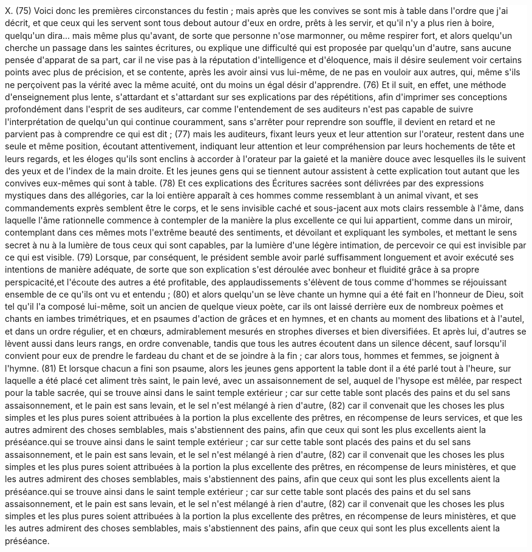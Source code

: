 X. <span id="v75">(75)</span> Voici donc les premières circonstances du festin ; mais après que les convives se sont mis à table dans l'ordre que j'ai décrit, et que ceux qui les servent sont tous debout autour d'eux en ordre, prêts à les servir, et qu'il n'y a plus rien à boire, quelqu'un dira... mais même plus qu'avant, de sorte que personne n'ose marmonner, ou même respirer fort, et alors quelqu'un cherche un passage dans les saintes écritures, ou explique une difficulté qui est proposée par quelqu'un d'autre, sans aucune pensée d'apparat de sa part, car il ne vise pas à la réputation d'intelligence et d'éloquence, mais il désire seulement voir certains points avec plus de précision, et se contente, après les avoir ainsi vus lui-même, de ne pas en vouloir aux autres, qui, même s'ils ne perçoivent pas la vérité avec la même acuité, ont du moins un égal désir d'apprendre. <span id="v76">(76)</span> Et il suit, en effet, une méthode d'enseignement plus lente, s'attardant et s'attardant sur ses explications par des répétitions, afin d'imprimer ses conceptions profondément dans l'esprit de ses auditeurs, car comme l'entendement de ses auditeurs n'est pas capable de suivre l'interprétation de quelqu'un qui continue couramment, sans s'arrêter pour reprendre son souffle, il devient en retard et ne parvient pas à comprendre ce qui est dit ; <span id="v77">(77)</span> mais les auditeurs, fixant leurs yeux et leur attention sur l'orateur, restent dans une seule et même position, écoutant attentivement, indiquant leur attention et leur compréhension par leurs hochements de tête et leurs regards, et les éloges qu'ils sont enclins à accorder à l'orateur par la gaieté et la manière douce avec lesquelles ils le suivent des yeux et de l'index de la main droite. Et les jeunes gens qui se tiennent autour assistent à cette explication tout autant que les convives eux-mêmes qui sont à table. <span id="v78">(78)</span> Et ces explications des Écritures sacrées sont délivrées par des expressions mystiques dans des allégories, car la loi entière apparaît à ces hommes comme ressemblant à un animal vivant, et ses commandements exprès semblent être le corps, et le sens invisible caché et sous-jacent aux mots clairs ressemble à l'âme, dans laquelle l'âme rationnelle commence à contempler de la manière la plus excellente ce qui lui appartient, comme dans un miroir, contemplant dans ces mêmes mots l'extrême beauté des sentiments, et dévoilant et expliquant les symboles, et mettant le sens secret à nu à la lumière de tous ceux qui sont capables, par la lumière d'une légère intimation, de percevoir ce qui est invisible par ce qui est visible. <span id="v79">(79)</span> Lorsque, par conséquent, le président semble avoir parlé suffisamment longuement et avoir exécuté ses intentions de manière adéquate, de sorte que son explication s'est déroulée avec bonheur et fluidité grâce à sa propre perspicacité,et l'écoute des autres a été profitable, des applaudissements s'élèvent de tous comme d'hommes se réjouissant ensemble de ce qu'ils ont vu et entendu ; <span id="v80">(80)</span> et alors quelqu'un se lève chante un hymne qui a été fait en l'honneur de Dieu, soit tel qu'il l'a composé lui-même, soit un ancien de quelque vieux poète, car ils ont laissé derrière eux de nombreux poèmes et chants en iambes trimétriques, et en psaumes d'action de grâces et en hymnes, et en chants au moment des libations et à l'autel, et dans un ordre régulier, et en chœurs, admirablement mesurés en strophes diverses et bien diversifiées. Et après lui, d'autres se lèvent aussi dans leurs rangs, en ordre convenable, tandis que tous les autres écoutent dans un silence décent, sauf lorsqu'il convient pour eux de prendre le fardeau du chant et de se joindre à la fin ; car alors tous, hommes et femmes, se joignent à l'hymne. <span id="v81">(81)</span> Et lorsque chacun a fini son psaume, alors les jeunes gens apportent la table dont il a été parlé tout à l'heure, sur laquelle a été placé cet aliment très saint, le pain levé, avec un assaisonnement de sel, auquel de l'hysope est mêlée, par respect pour la table sacrée, qui se trouve ainsi dans le saint temple extérieur ; car sur cette table sont placés des pains et du sel sans assaisonnement, et le pain est sans levain, et le sel n'est mélangé à rien d'autre, <span id="v82">(82)</span> car il convenait que les choses les plus simples et les plus pures soient attribuées à la portion la plus excellente des prêtres, en récompense de leurs services, et que les autres admirent des choses semblables, mais s'abstiennent des pains, afin que ceux qui sont les plus excellents aient la préséance.qui se trouve ainsi dans le saint temple extérieur ; car sur cette table sont placés des pains et du sel sans assaisonnement, et le pain est sans levain, et le sel n'est mélangé à rien d'autre, <span id="v82">(82)</span> car il convenait que les choses les plus simples et les plus pures soient attribuées à la portion la plus excellente des prêtres, en récompense de leurs ministères, et que les autres admirent des choses semblables, mais s'abstiennent des pains, afin que ceux qui sont les plus excellents aient la préséance.qui se trouve ainsi dans le saint temple extérieur ; car sur cette table sont placés des pains et du sel sans assaisonnement, et le pain est sans levain, et le sel n'est mélangé à rien d'autre, <span id="v82">(82)</span> car il convenait que les choses les plus simples et les plus pures soient attribuées à la portion la plus excellente des prêtres, en récompense de leurs ministères, et que les autres admirent des choses semblables, mais s'abstiennent des pains, afin que ceux qui sont les plus excellents aient la préséance.
